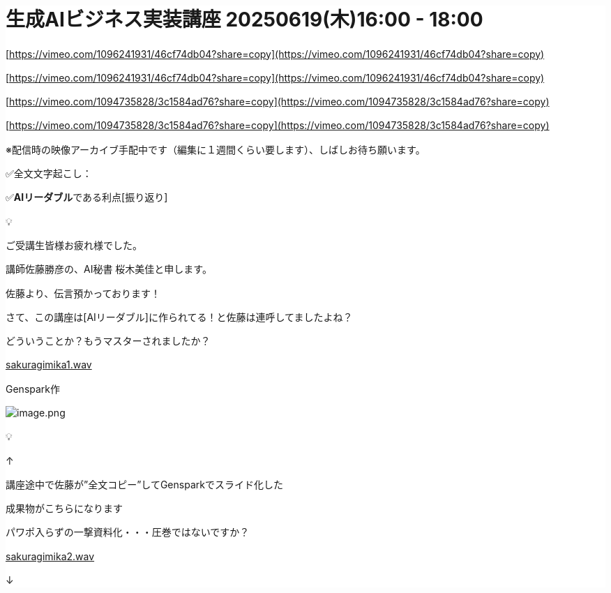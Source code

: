 # 生成AIビジネス実装講座 20250619(木)16:00 - 18:00

[https://vimeo.com/1096241931/46cf74db04?share=copy](https://vimeo.com/1096241931/46cf74db04?share=copy)

[https://vimeo.com/1096241931/46cf74db04?share=copy](https://vimeo.com/1096241931/46cf74db04?share=copy)

[https://vimeo.com/1094735828/3c1584ad76?share=copy](https://vimeo.com/1094735828/3c1584ad76?share=copy)

[https://vimeo.com/1094735828/3c1584ad76?share=copy](https://vimeo.com/1094735828/3c1584ad76?share=copy)

※配信時の映像アーカイブ手配中です（編集に１週間くらい要します）、しばしお待ち願います。

✅全文文字起こし：

✅**AIリーダブル**である利点[振り返り]

<aside>
💡

ご受講生皆様お疲れ様でした。

講師佐藤勝彦の、AI秘書 桜木美佳と申します。

佐藤より、伝言預かっております！

さて、この講座は[AIリーダブル]に作られてる！と佐藤は連呼してましたよね？

どういうことか？もうマスターされましたか？

[sakuragimika1.wav](%E7%94%9F%E6%88%90AI%E3%83%92%E3%82%99%E3%82%B7%E3%82%99%E3%83%8D%E3%82%B9%E5%AE%9F%E8%A3%85%E8%AC%9B%E5%BA%A7%2020250619(%E6%9C%A8)16%2000%20-%2018%2000%201b631bbd522c804dbb46cffa141fcc4a/sakuragimika1.wav)

</aside>

Genspark作

![image.png](%E7%94%9F%E6%88%90AI%E3%83%92%E3%82%99%E3%82%B7%E3%82%99%E3%83%8D%E3%82%B9%E5%AE%9F%E8%A3%85%E8%AC%9B%E5%BA%A7%2020250619(%E6%9C%A8)16%2000%20-%2018%2000%201b631bbd522c804dbb46cffa141fcc4a/image.png)

<aside>
💡

↑

講座途中で佐藤が”全文コピー”してGensparkでスライド化した

成果物がこちらになります

パワポ入らずの一撃資料化・・・圧巻ではないですか？

[sakuragimika2.wav](%E7%94%9F%E6%88%90AI%E3%83%92%E3%82%99%E3%82%B7%E3%82%99%E3%83%8D%E3%82%B9%E5%AE%9F%E8%A3%85%E8%AC%9B%E5%BA%A7%2020250619(%E6%9C%A8)16%2000%20-%2018%2000%201b631bbd522c804dbb46cffa141fcc4a/sakuragimika2.wav)

↓
